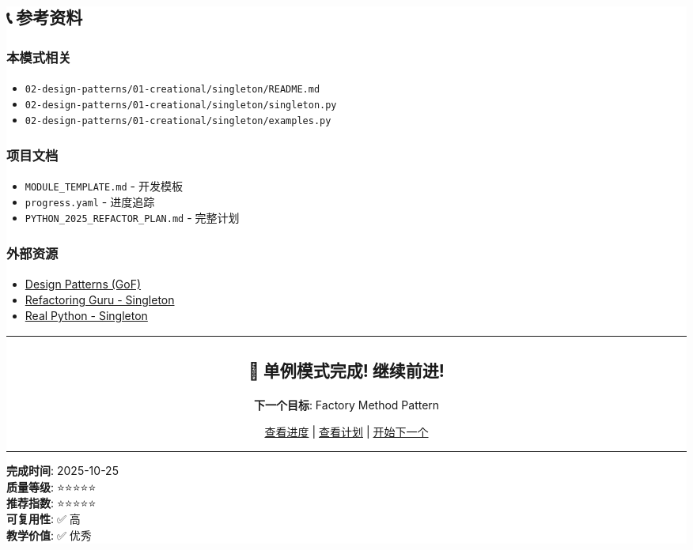 
## 📞 参考资料

### 本模式相关

- `02-design-patterns/01-creational/singleton/README.md`
- `02-design-patterns/01-creational/singleton/singleton.py`
- `02-design-patterns/01-creational/singleton/examples.py`

### 项目文档

- `MODULE_TEMPLATE.md` - 开发模板
- `progress.yaml` - 进度追踪
- `PYTHON_2025_REFACTOR_PLAN.md` - 完整计划

### 外部资源

- [Design Patterns (GoF)](https://en.wikipedia.org/wiki/Design_Patterns)
- [Refactoring Guru - Singleton](https://refactoring.guru/design-patterns/singleton)
- [Real Python - Singleton](https://realpython.com/python-singleton/)

---

<div align="center">

## 🎉 单例模式完成! 继续前进!

**下一个目标**: Factory Method Pattern

[查看进度](progress.yaml) | [查看计划](PYTHON_2025_REFACTOR_PLAN.md) | [开始下一个](EXECUTION_GUIDE.md)

</div>

---

**完成时间**: 2025-10-25  
**质量等级**: ⭐⭐⭐⭐⭐  
**推荐指数**: ⭐⭐⭐⭐⭐  
**可复用性**: ✅ 高  
**教学价值**: ✅ 优秀

